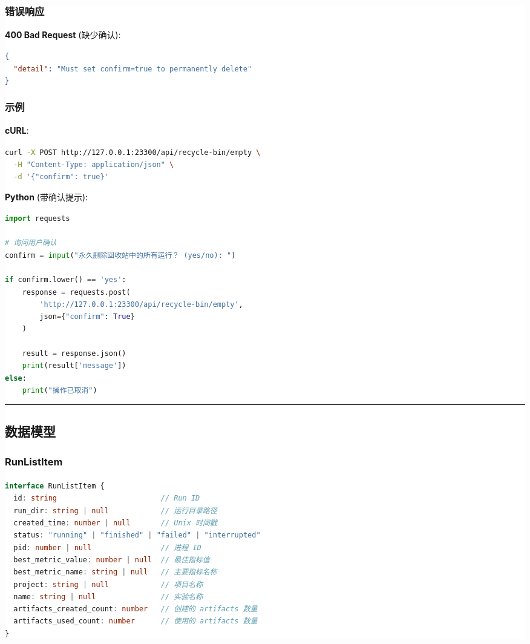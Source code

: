 ### 错误响应

**400 Bad Request** (缺少确认):
```json
{
  "detail": "Must set confirm=true to permanently delete"
}
```

### 示例

**cURL**:
```bash
curl -X POST http://127.0.0.1:23300/api/recycle-bin/empty \
  -H "Content-Type: application/json" \
  -d '{"confirm": true}'
```

**Python** (带确认提示):
```python
import requests

# 询问用户确认
confirm = input("永久删除回收站中的所有运行？ (yes/no): ")

if confirm.lower() == 'yes':
    response = requests.post(
        'http://127.0.0.1:23300/api/recycle-bin/empty',
        json={"confirm": True}
    )
    
    result = response.json()
    print(result['message'])
else:
    print("操作已取消")
```

---

## 数据模型

### RunListItem

```typescript
interface RunListItem {
  id: string                        // Run ID
  run_dir: string | null            // 运行目录路径
  created_time: number | null       // Unix 时间戳
  status: "running" | "finished" | "failed" | "interrupted"
  pid: number | null                // 进程 ID
  best_metric_value: number | null  // 最佳指标值
  best_metric_name: string | null   // 主要指标名称
  project: string | null            // 项目名称
  name: string | null               // 实验名称
  artifacts_created_count: number   // 创建的 artifacts 数量
  artifacts_used_count: number      // 使用的 artifacts 数量
}
```
